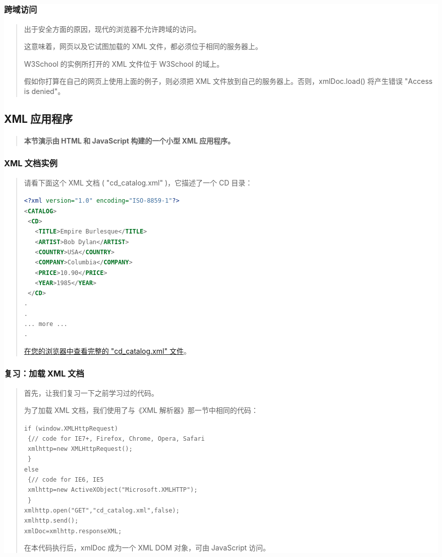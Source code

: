 ### 跨域访问

>出于安全方面的原因，现代的浏览器不允许跨域的访问。
>
>这意味着，网页以及它试图加载的 XML 文件，都必须位于相同的服务器上。
>
>W3School 的实例所打开的 XML 文件位于 W3School 的域上。
>
>假如你打算在自己的网页上使用上面的例子，则必须把 XML 文件放到自己的服务器上。否则，xmlDoc.load() 将产生错误 "Access is denied"。

## XML 应用程序

> **本节演示由 HTML 和 JavaScript 构建的一个小型 XML 应用程序。**

### XML 文档实例

>请看下面这个 XML 文档 ( "cd_catalog.xml" )，它描述了一个 CD 目录：
>
>```xml
><?xml version="1.0" encoding="ISO-8859-1"?>
><CATALOG>
>  <CD>
>    <TITLE>Empire Burlesque</TITLE>
>    <ARTIST>Bob Dylan</ARTIST>
>    <COUNTRY>USA</COUNTRY>
>    <COMPANY>Columbia</COMPANY>
>    <PRICE>10.90</PRICE>
>    <YEAR>1985</YEAR>
>  </CD>
>.
>.
>... more ...
>.
>```
>
>[在您的浏览器中查看完整的 "cd_catalog.xml" 文件](https://www.w3school.com.cn/example/xmle/cd_catalog.xml)。

### 复习：加载 XML 文档

>首先，让我们复习一下之前学习过的代码。
>
>为了加载 XML 文档，我们使用了与《XML 解析器》那一节中相同的代码：
>
>```xml
>if (window.XMLHttpRequest)
>  {// code for IE7+, Firefox, Chrome, Opera, Safari
>  xmlhttp=new XMLHttpRequest();
>  }
>else
>  {// code for IE6, IE5
>  xmlhttp=new ActiveXObject("Microsoft.XMLHTTP");
>  }
>xmlhttp.open("GET","cd_catalog.xml",false);
>xmlhttp.send();
>xmlDoc=xmlhttp.responseXML;
>```
>
>在本代码执行后，xmlDoc 成为一个 XML DOM 对象，可由 JavaScript 访问。
